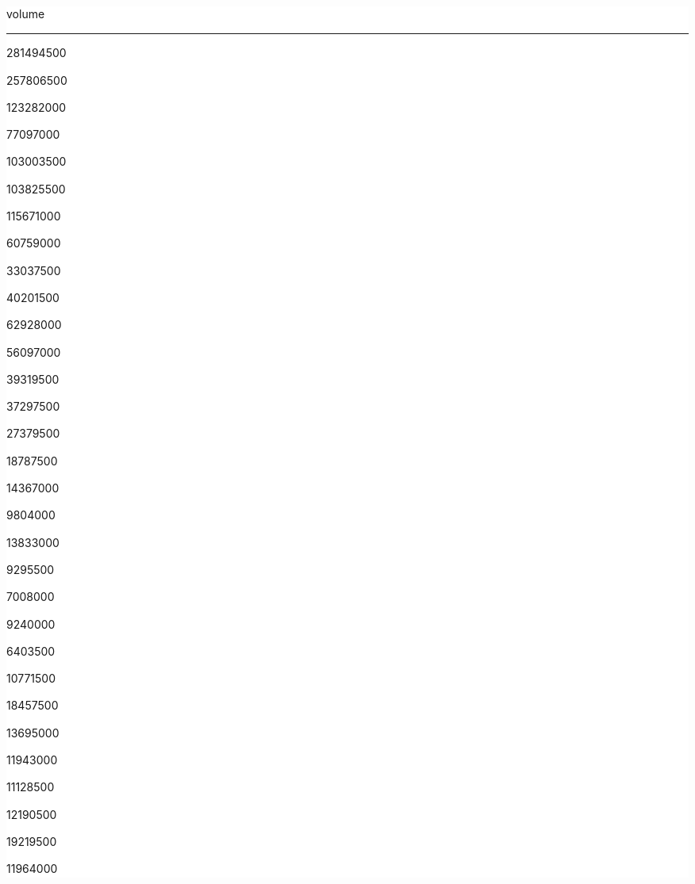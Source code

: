 volume

---

281494500

257806500

123282000

77097000

103003500

103825500

115671000

60759000

33037500

40201500

62928000

56097000

39319500

37297500

27379500

18787500

14367000

9804000

13833000

9295500

7008000

9240000

6403500

10771500

18457500

13695000

11943000

11128500

12190500

19219500

11964000
